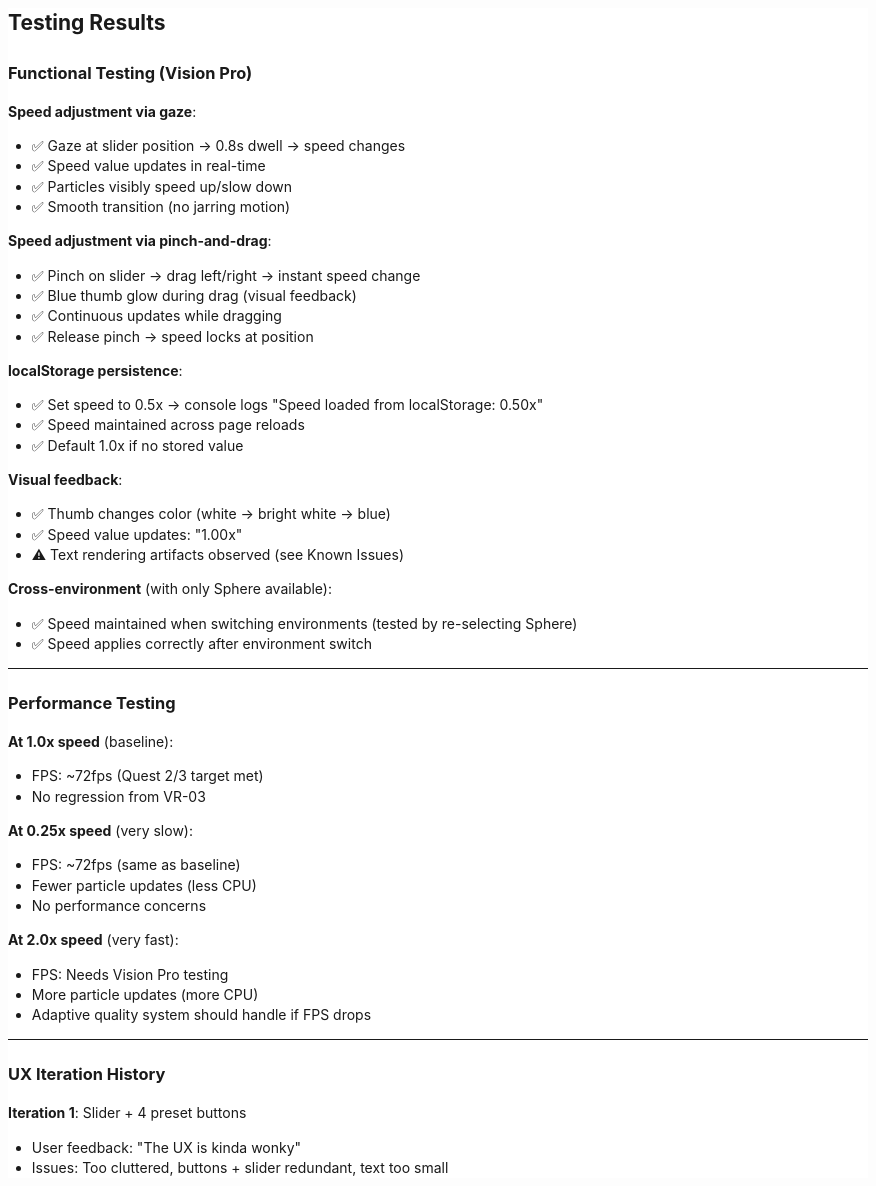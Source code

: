 
## Testing Results

### Functional Testing (Vision Pro)

**Speed adjustment via gaze**:
- ✅ Gaze at slider position → 0.8s dwell → speed changes
- ✅ Speed value updates in real-time
- ✅ Particles visibly speed up/slow down
- ✅ Smooth transition (no jarring motion)

**Speed adjustment via pinch-and-drag**:
- ✅ Pinch on slider → drag left/right → instant speed change
- ✅ Blue thumb glow during drag (visual feedback)
- ✅ Continuous updates while dragging
- ✅ Release pinch → speed locks at position

**localStorage persistence**:
- ✅ Set speed to 0.5x → console logs "Speed loaded from localStorage: 0.50x"
- ✅ Speed maintained across page reloads
- ✅ Default 1.0x if no stored value

**Visual feedback**:
- ✅ Thumb changes color (white → bright white → blue)
- ✅ Speed value updates: "1.00x"
- ⚠️  Text rendering artifacts observed (see Known Issues)

**Cross-environment** (with only Sphere available):
- ✅ Speed maintained when switching environments (tested by re-selecting Sphere)
- ✅ Speed applies correctly after environment switch

---

### Performance Testing

**At 1.0x speed** (baseline):
- FPS: ~72fps (Quest 2/3 target met)
- No regression from VR-03

**At 0.25x speed** (very slow):
- FPS: ~72fps (same as baseline)
- Fewer particle updates (less CPU)
- No performance concerns

**At 2.0x speed** (very fast):
- FPS: Needs Vision Pro testing
- More particle updates (more CPU)
- Adaptive quality system should handle if FPS drops

---

### UX Iteration History

**Iteration 1**: Slider + 4 preset buttons
- User feedback: "The UX is kinda wonky"
- Issues: Too cluttered, buttons + slider redundant, text too small
